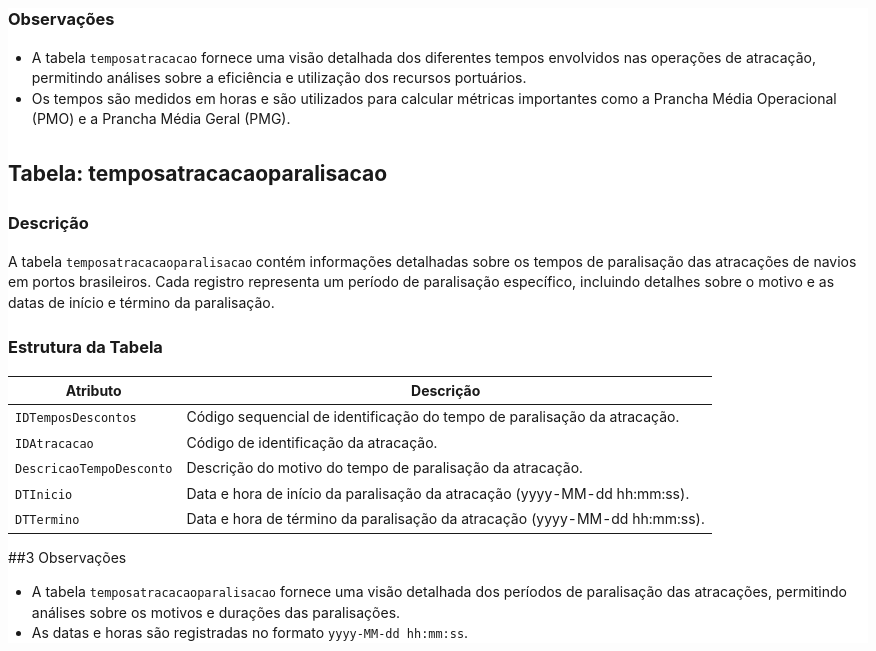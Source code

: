 ### Observações
- A tabela `temposatracacao` fornece uma visão detalhada dos diferentes tempos envolvidos nas operações de atracação, permitindo análises sobre a eficiência e utilização dos recursos portuários.
- Os tempos são medidos em horas e são utilizados para calcular métricas importantes como a Prancha Média Operacional (PMO) e a Prancha Média Geral (PMG).



## Tabela: temposatracacaoparalisacao

### Descrição
A tabela `temposatracacaoparalisacao` contém informações detalhadas sobre os tempos de paralisação das atracações de navios em portos brasileiros. Cada registro representa um período de paralisação específico, incluindo detalhes sobre o motivo e as datas de início e término da paralisação.

### Estrutura da Tabela

| Atributo               | Descrição                                                                                       |
|------------------------|-------------------------------------------------------------------------------------------------|
| `IDTemposDescontos`    | Código sequencial de identificação do tempo de paralisação da atracação.                        |
| `IDAtracacao`          | Código de identificação da atracação.                                                           |
| `DescricaoTempoDesconto` | Descrição do motivo do tempo de paralisação da atracação.                                      |
| `DTInicio`             | Data e hora de início da paralisação da atracação (yyyy-MM-dd hh:mm:ss).                        |
| `DTTermino`            | Data e hora de término da paralisação da atracação (yyyy-MM-dd hh:mm:ss).                       |

##3 Observações
- A tabela `temposatracacaoparalisacao` fornece uma visão detalhada dos períodos de paralisação das atracações, permitindo análises sobre os motivos e durações das paralisações.
- As datas e horas são registradas no formato `yyyy-MM-dd hh:mm:ss`.
